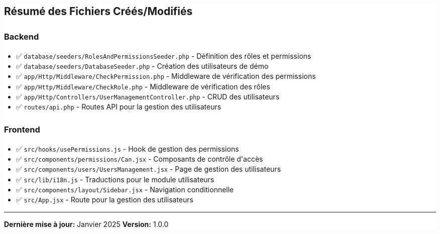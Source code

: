 ## Résumé des Fichiers Créés/Modifiés

### Backend
- ✅ `database/seeders/RolesAndPermissionsSeeder.php` - Définition des rôles et permissions
- ✅ `database/seeders/DatabaseSeeder.php` - Création des utilisateurs de démo
- ✅ `app/Http/Middleware/CheckPermission.php` - Middleware de vérification des permissions
- ✅ `app/Http/Middleware/CheckRole.php` - Middleware de vérification des rôles
- ✅ `app/Http/Controllers/UserManagementController.php` - CRUD des utilisateurs
- ✅ `routes/api.php` - Routes API pour la gestion des utilisateurs

### Frontend
- ✅ `src/hooks/usePermissions.js` - Hook de gestion des permissions
- ✅ `src/components/permissions/Can.jsx` - Composants de contrôle d'accès
- ✅ `src/components/users/UsersManagement.jsx` - Page de gestion des utilisateurs
- ✅ `src/lib/i18n.js` - Traductions pour le module utilisateurs
- ✅ `src/components/layout/Sidebar.jsx` - Navigation conditionnelle
- ✅ `src/App.jsx` - Route pour la gestion des utilisateurs

---

**Dernière mise à jour:** Janvier 2025
**Version:** 1.0.0
